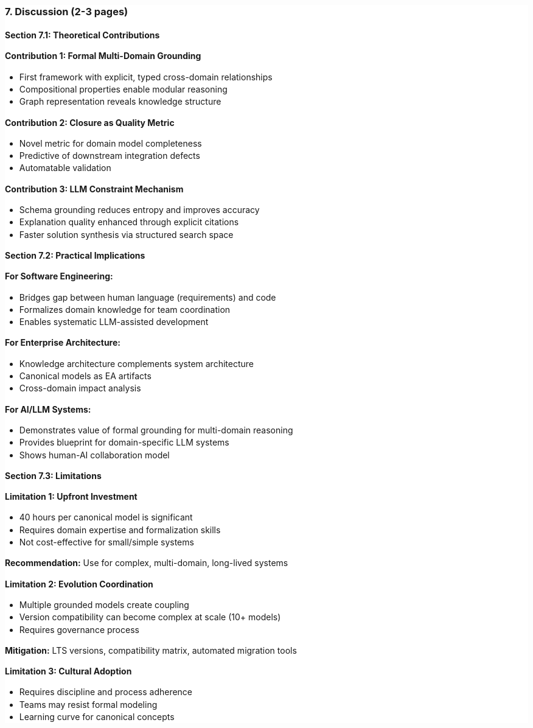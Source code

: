 ### 7. Discussion (2-3 pages)

**Section 7.1: Theoretical Contributions**

**Contribution 1: Formal Multi-Domain Grounding**
- First framework with explicit, typed cross-domain relationships
- Compositional properties enable modular reasoning
- Graph representation reveals knowledge structure

**Contribution 2: Closure as Quality Metric**
- Novel metric for domain model completeness
- Predictive of downstream integration defects
- Automatable validation

**Contribution 3: LLM Constraint Mechanism**
- Schema grounding reduces entropy and improves accuracy
- Explanation quality enhanced through explicit citations
- Faster solution synthesis via structured search space

**Section 7.2: Practical Implications**

**For Software Engineering:**
- Bridges gap between human language (requirements) and code
- Formalizes domain knowledge for team coordination
- Enables systematic LLM-assisted development

**For Enterprise Architecture:**
- Knowledge architecture complements system architecture
- Canonical models as EA artifacts
- Cross-domain impact analysis

**For AI/LLM Systems:**
- Demonstrates value of formal grounding for multi-domain reasoning
- Provides blueprint for domain-specific LLM systems
- Shows human-AI collaboration model

**Section 7.3: Limitations**

**Limitation 1: Upfront Investment**
- 40 hours per canonical model is significant
- Requires domain expertise and formalization skills
- Not cost-effective for small/simple systems

**Recommendation:** Use for complex, multi-domain, long-lived systems

**Limitation 2: Evolution Coordination**
- Multiple grounded models create coupling
- Version compatibility can become complex at scale (10+ models)
- Requires governance process

**Mitigation:** LTS versions, compatibility matrix, automated migration tools

**Limitation 3: Cultural Adoption**
- Requires discipline and process adherence
- Teams may resist formal modeling
- Learning curve for canonical concepts

